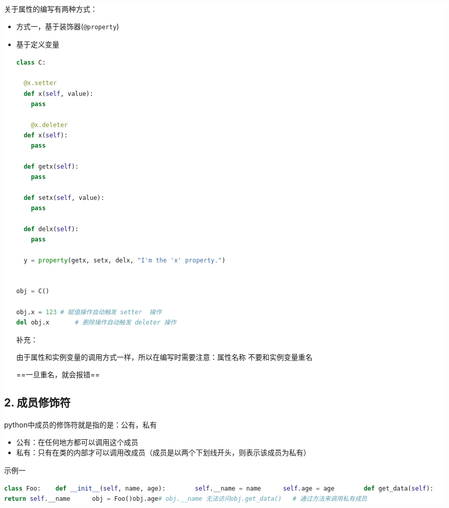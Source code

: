 ```python
```



关于属性的编写有两种方式：

- 方式一，基于装饰器(`@property`)

- 基于定义变量

    ```python
    class C:
      
      @x.setter
      def x(self, value):
        pass
      
    	@x.deleter
      def x(self):
        pass
      
      def getx(self):
        pass
      
      def setx(self, value):
        pass
      
      def delx(self):
        pass
      
      y = property(getx, setx, delx, "I'm the 'x' property.")
      
      
    obj = C()
    
    obj.x = 123	# 赋值操作自动触发 setter  操作
    del obj.x		# 删除操作自动触发 deleter 操作
    ```

    补充：

    由于属性和实例变量的调用方式一样，所以在编写时需要注意：属性名称 不要和实例变量重名

    ==一旦重名，就会报错==



## 2. 成员修饰符

python中成员的修饰符就是指的是：公有，私有

- 公有：在任何地方都可以调用这个成员
- 私有：只有在类的内部才可以调用改成员（成员是以两个下划线开头，则表示该成员为私有）



示例一

```python
class Foo:    def __init__(self, name, age):    	self.__name = name      self.age = age        def get_data(self):    	return self.__name      obj = Foo()obj.age# obj.__name 无法访问obj.get_data()	# 通过方法来调用私有成员
```
